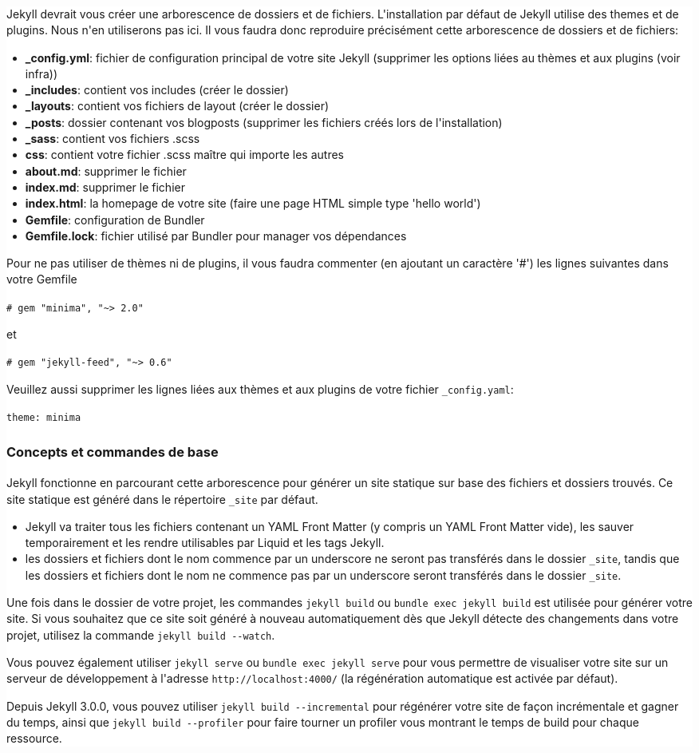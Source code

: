 Jekyll devrait vous créer une arborescence de dossiers et de fichiers. L'installation par défaut de Jekyll utilise des themes et de plugins. Nous n'en utiliserons pas ici. Il vous faudra donc reproduire précisément cette arborescence de dossiers et de fichiers:

- **_config.yml**: fichier de configuration principal de votre site Jekyll (supprimer les options liées au thèmes et aux plugins (voir infra))
- **_includes**: contient vos includes (créer le dossier)
- **_layouts**: contient vos fichiers de layout (créer le dossier)
- **_posts**: dossier contenant vos blogposts (supprimer les fichiers créés lors de l'installation)
- **_sass**: contient vos fichiers .scss
- **css**: contient votre fichier .scss maître qui importe les autres
- **about.md**: supprimer le fichier
- **index.md**: supprimer le fichier
- **index.html**: la homepage de votre site (faire une page HTML simple type 'hello world')
- **Gemfile**: configuration de Bundler
- **Gemfile.lock**: fichier utilisé par Bundler pour manager vos dépendances

Pour ne pas utiliser de thèmes ni de plugins, il vous faudra commenter (en ajoutant un caractère '#') les lignes suivantes dans votre Gemfile

```
# gem "minima", "~> 2.0"
```
et

```
# gem "jekyll-feed", "~> 0.6"
```

Veuillez aussi supprimer les lignes liées aux thèmes et aux plugins de votre fichier `_config.yaml`:

```
theme: minima
```

### Concepts et commandes de base

Jekyll fonctionne en parcourant cette arborescence pour générer un site statique sur base des fichiers et dossiers trouvés. Ce site statique est généré dans le répertoire `_site` par défaut.

- Jekyll va traiter tous les fichiers contenant un YAML Front Matter (y compris un YAML Front Matter vide), les sauver temporairement et les rendre utilisables par Liquid et les tags Jekyll.
- les dossiers et fichiers dont le nom commence par un underscore ne seront pas transférés dans le dossier `_site`, tandis que les dossiers et fichiers dont le nom ne commence pas par un underscore seront transférés dans le dossier `_site`.

Une fois dans le dossier de votre projet, les commandes `jekyll build` ou `bundle exec jekyll build` est utilisée pour générer votre site. Si vous souhaitez que ce site soit généré à nouveau automatiquement dès que Jekyll détecte des changements dans votre projet, utilisez la commande `jekyll build --watch`.

Vous pouvez également utiliser `jekyll serve` ou `bundle exec jekyll serve` pour vous permettre de visualiser votre site sur un serveur de développement à l'adresse `http://localhost:4000/` (la régénération automatique est activée par défaut).

Depuis Jekyll 3.0.0, vous pouvez utiliser `jekyll build --incremental` pour régénérer votre site de façon incrémentale et gagner du temps, ainsi que `jekyll build --profiler` pour faire tourner un profiler vous montrant le temps de build pour chaque ressource.
